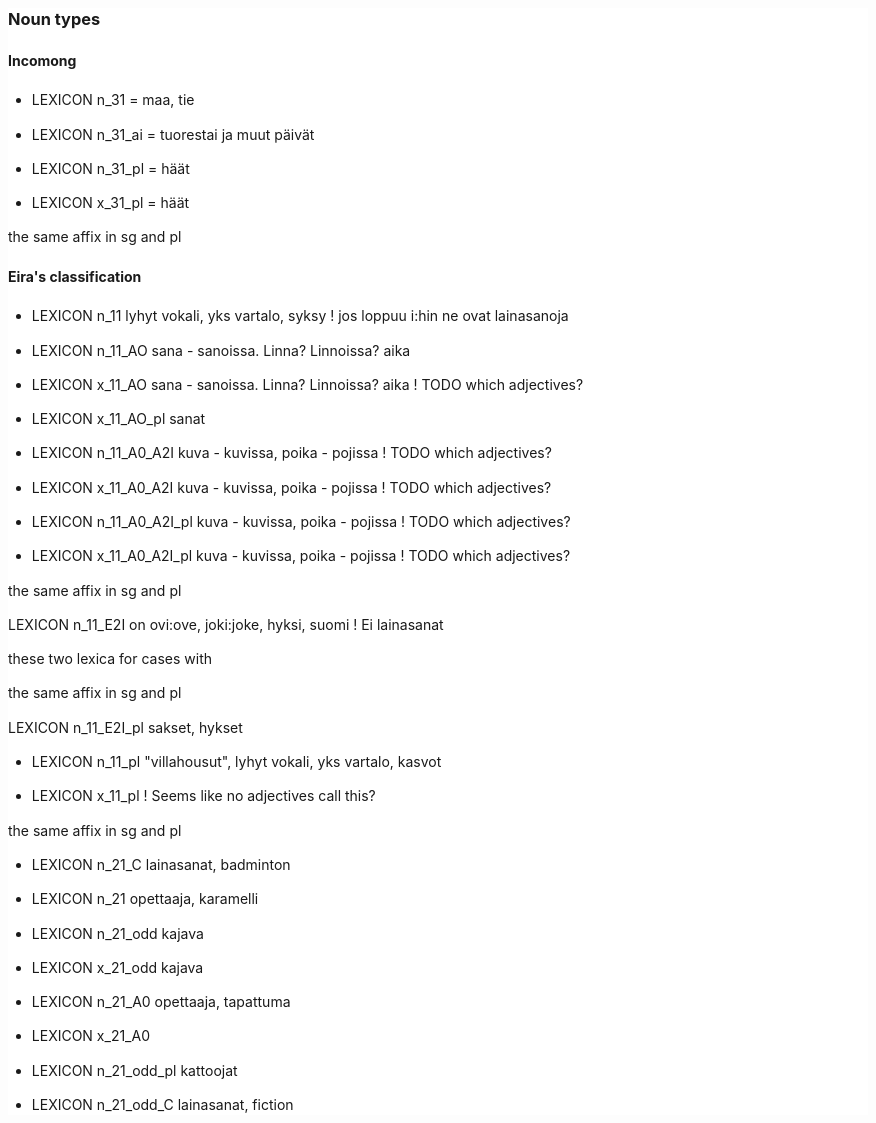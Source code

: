 ### Noun types

#### Incomong

* LEXICON n_31  = maa, tie

* LEXICON n_31_ai  = tuorestai ja muut päivät

* LEXICON n_31_pl  = häät

* LEXICON x_31_pl  = häät

the same affix in sg and pl

#### Eira's classification

* LEXICON n_11   lyhyt vokali, yks vartalo, syksy ! jos loppuu i:hin ne ovat lainasanoja

* LEXICON n_11_AO  sana - sanoissa. Linna? Linnoissa? aika

* LEXICON x_11_AO  sana - sanoissa. Linna? Linnoissa? aika ! TODO which adjectives?

* LEXICON x_11_AO_pl  sanat

* LEXICON n_11_A0_A2I  kuva - kuvissa, poika - pojissa ! TODO which adjectives?

* LEXICON x_11_A0_A2I  kuva - kuvissa, poika - pojissa ! TODO which adjectives?

* LEXICON n_11_A0_A2I_pl  kuva - kuvissa, poika - pojissa ! TODO which adjectives?

* LEXICON x_11_A0_A2I_pl  kuva - kuvissa, poika - pojissa ! TODO which adjectives?

the same affix in sg and pl

LEXICON n_11_E2I         on ovi:ove, joki:joke, hyksi, suomi ! Ei lainasanat

these two lexica for cases with

the same affix in sg and pl

LEXICON n_11_E2I_pl         sakset, hykset

* LEXICON n_11_pl          "villahousut", lyhyt vokali, yks vartalo, kasvot

* LEXICON x_11_pl         ! Seems like no adjectives call this?

the same affix in sg and pl

* LEXICON n_21_C  lainasanat, badminton

* LEXICON n_21          opettaaja, karamelli

* LEXICON n_21_odd   kajava

* LEXICON x_21_odd   kajava

* LEXICON n_21_A0   opettaaja, tapattuma

* LEXICON x_21_A0   

* LEXICON n_21_odd_pl   kattoojat

* LEXICON n_21_odd_C  lainasanat, fiction
